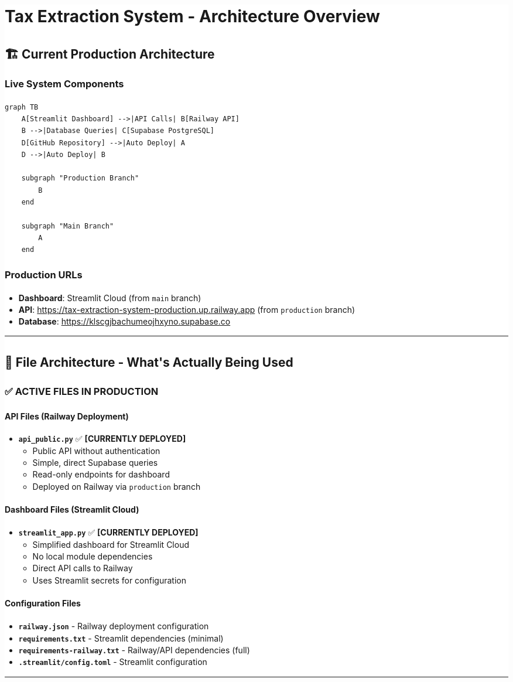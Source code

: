 # Tax Extraction System - Architecture Overview

## 🏗️ Current Production Architecture

### Live System Components

```mermaid
graph TB
    A[Streamlit Dashboard] -->|API Calls| B[Railway API]
    B -->|Database Queries| C[Supabase PostgreSQL]
    D[GitHub Repository] -->|Auto Deploy| A
    D -->|Auto Deploy| B
    
    subgraph "Production Branch"
        B
    end
    
    subgraph "Main Branch"
        A
    end
```

### Production URLs
- **Dashboard**: Streamlit Cloud (from `main` branch)
- **API**: https://tax-extraction-system-production.up.railway.app (from `production` branch)
- **Database**: https://klscgjbachumeojhxyno.supabase.co

---

## 📁 File Architecture - What's Actually Being Used

### ✅ **ACTIVE FILES IN PRODUCTION**

#### API Files (Railway Deployment)
- **`api_public.py`** ✅ **[CURRENTLY DEPLOYED]**
  - Public API without authentication
  - Simple, direct Supabase queries
  - Read-only endpoints for dashboard
  - Deployed on Railway via `production` branch

#### Dashboard Files (Streamlit Cloud)
- **`streamlit_app.py`** ✅ **[CURRENTLY DEPLOYED]**
  - Simplified dashboard for Streamlit Cloud
  - No local module dependencies
  - Direct API calls to Railway
  - Uses Streamlit secrets for configuration

#### Configuration Files
- **`railway.json`** - Railway deployment configuration
- **`requirements.txt`** - Streamlit dependencies (minimal)
- **`requirements-railway.txt`** - Railway/API dependencies (full)
- **`.streamlit/config.toml`** - Streamlit configuration

---